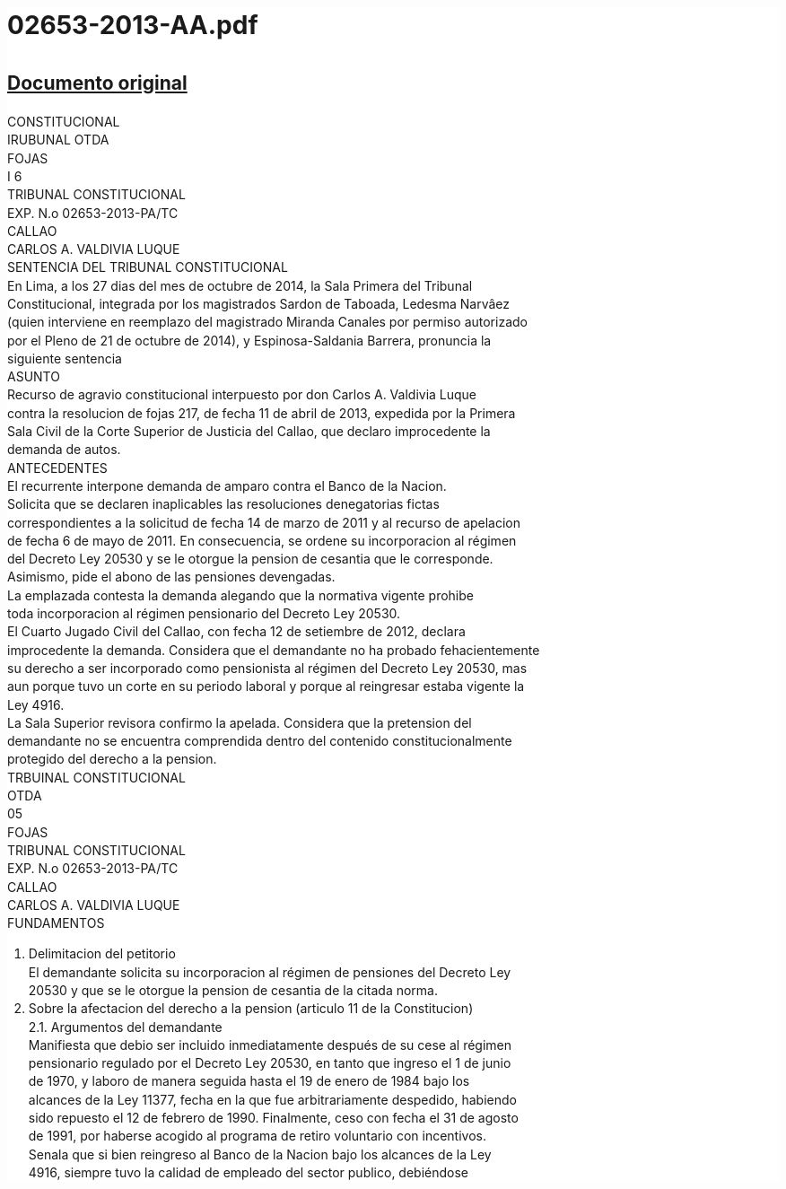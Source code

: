 
02653-2013-AA.pdf
=================
  
[Documento original](https://tc.gob.pe/jurisprudencia/2016/02653-2013-AA.pdf)  
---  
CONSTITUCIONAL  
IRUBUNAL OTDA  
FOJAS  
I 6  
TRIBUNAL CONSTITUCIONAL  
EXP. N.o 02653-2013-PA/TC  
CALLAO  
CARLOS A. VALDIVIA LUQUE  
SENTENCIA DEL TRIBUNAL CONSTITUCIONAL  
En Lima, a los 27 dias del mes de octubre de 2014, la Sala Primera del Tribunal  
Constitucional, integrada por los magistrados Sardon de Taboada, Ledesma Narvâez  
(quien interviene en reemplazo del magistrado Miranda Canales por permiso autorizado  
por el Pleno de 21 de octubre de 2014), y Espinosa-Saldania Barrera, pronuncia la  
siguiente sentencia  
ASUNTO  
Recurso de agravio constitucional interpuesto por don Carlos A. Valdivia Luque  
contra la resolucion de fojas 217, de fecha 11 de abril de 2013, expedida por la Primera  
Sala Civil de la Corte Superior de Justicia del Callao, que declaro improcedente la  
demanda de autos.  
ANTECEDENTES  
El recurrente interpone demanda de amparo contra el Banco de la Nacion.  
Solicita que se declaren inaplicables las resoluciones denegatorias fictas  
correspondientes a la solicitud de fecha 14 de marzo de 2011 y al recurso de apelacion  
de fecha 6 de mayo de 2011. En consecuencia, se ordene su incorporacion al régimen  
del Decreto Ley 20530 y se le otorgue la pension de cesantia que le corresponde.  
Asimismo, pide el abono de las pensiones devengadas.  
La emplazada contesta la demanda alegando que la normativa vigente prohibe  
toda incorporacion al régimen pensionario del Decreto Ley 20530.  
El Cuarto Jugado Civil del Callao, con fecha 12 de setiembre de 2012, declara  
improcedente la demanda. Considera que el demandante no ha probado fehacientemente  
su derecho a ser incorporado como pensionista al régimen del Decreto Ley 20530, mas  
aun porque tuvo un corte en su periodo laboral y porque al reingresar estaba vigente la  
Ley 4916.  
La Sala Superior revisora confirmo la apelada. Considera que la pretension del  
demandante no se encuentra comprendida dentro del contenido constitucionalmente  
protegido del derecho a la pension.  
TRBUINAL CONSTITUCIONAL  
OTDA  
05  
FOJAS  
TRIBUNAL CONSTITUCIONAL  
EXP. N.o 02653-2013-PA/TC  
CALLAO  
CARLOS A. VALDIVIA LUQUE  
FUNDAMENTOS  
1. Delimitacion del petitorio  
El demandante solicita su incorporacion al régimen de pensiones del Decreto Ley  
20530 y que se le otorgue la pension de cesantia de la citada norma.  
2. Sobre la afectacion del derecho a la pension (articulo 11 de la Constitucion)  
2.1. Argumentos del demandante  
Manifiesta que debio ser incluido inmediatamente después de su cese al régimen  
pensionario regulado por el Decreto Ley 20530, en tanto que ingreso el 1 de junio  
de 1970, y laboro de manera seguida hasta el 19 de enero de 1984 bajo los  
alcances de la Ley 11377, fecha en la que fue arbitrariamente despedido, habiendo  
sido repuesto el 12 de febrero de 1990. Finalmente, ceso con fecha el 31 de agosto  
de 1991, por haberse acogido al programa de retiro voluntario con incentivos.  
Senala que si bien reingreso al Banco de la Nacion bajo los alcances de la Ley  
4916, siempre tuvo la calidad de empleado del sector publico, debiéndose  